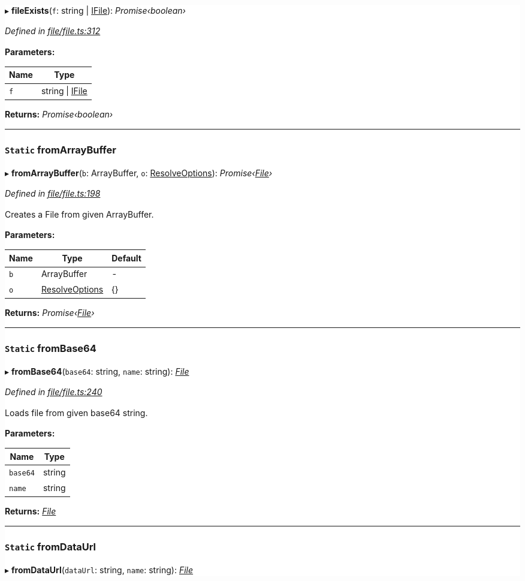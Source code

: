 ▸ **fileExists**(`f`: string | [IFile](../interfaces/_types_.ifile.md)): *Promise‹boolean›*

*Defined in [file/file.ts:312](https://github.com/cancerberoSgx/magica/blob/8fb28f9/src/file/file.ts#L312)*

**Parameters:**

Name | Type |
------ | ------ |
`f` | string &#124; [IFile](../interfaces/_types_.ifile.md) |

**Returns:** *Promise‹boolean›*

___

### `Static` fromArrayBuffer

▸ **fromArrayBuffer**(`b`: ArrayBuffer, `o`: [ResolveOptions](../interfaces/_file_file_.resolveoptions.md)): *Promise‹[File](_file_file_.file.md)›*

*Defined in [file/file.ts:198](https://github.com/cancerberoSgx/magica/blob/8fb28f9/src/file/file.ts#L198)*

Creates a File from given ArrayBuffer.

**Parameters:**

Name | Type | Default |
------ | ------ | ------ |
`b` | ArrayBuffer | - |
`o` | [ResolveOptions](../interfaces/_file_file_.resolveoptions.md) |  {} |

**Returns:** *Promise‹[File](_file_file_.file.md)›*

___

### `Static` fromBase64

▸ **fromBase64**(`base64`: string, `name`: string): *[File](_file_file_.file.md)*

*Defined in [file/file.ts:240](https://github.com/cancerberoSgx/magica/blob/8fb28f9/src/file/file.ts#L240)*

Loads file from given base64 string.

**Parameters:**

Name | Type |
------ | ------ |
`base64` | string |
`name` | string |

**Returns:** *[File](_file_file_.file.md)*

___

### `Static` fromDataUrl

▸ **fromDataUrl**(`dataUrl`: string, `name`: string): *[File](_file_file_.file.md)*
